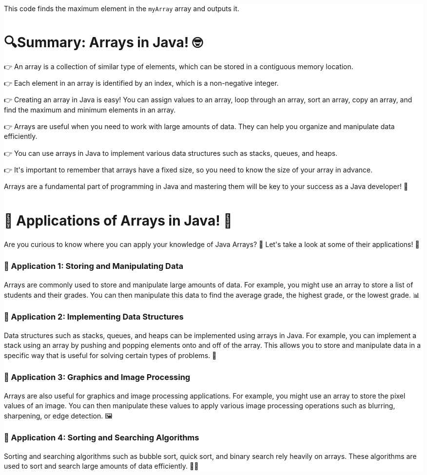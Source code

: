 
This code finds the maximum element in the `myArray` array and outputs it.

# 🔍Summary: Arrays in Java! 🤓

👉 An array is a collection of similar type of elements, which can be stored in a contiguous memory location.

👉 Each element in an array is identified by an index, which is a non-negative integer.

👉 Creating an array in Java is easy! You can assign values to an array, loop through an array, sort an array, copy an array, and find the maximum and minimum elements in an array.

👉 Arrays are useful when you need to work with large amounts of data. They can help you organize and manipulate data efficiently.

👉 You can use arrays in Java to implement various data structures such as stacks, queues, and heaps.

👉 It's important to remember that arrays have a fixed size, so you need to know the size of your array in advance.

Arrays are a fundamental part of programming in Java and mastering them will be key to your success as a Java developer! 💪

# 🚀 Applications of Arrays in Java! 🤩

Are you curious to know where you can apply your knowledge of Java Arrays? 🤔 Let's take a look at some of their applications! 🌟

### 🌈 Application 1: Storing and Manipulating Data

Arrays are commonly used to store and manipulate large amounts of data. For example, you might use an array to store a list of students and their grades. You can then manipulate this data to find the average grade, the highest grade, or the lowest grade. 📊

### 🌈 Application 2: Implementing Data Structures

Data structures such as stacks, queues, and heaps can be implemented using arrays in Java. For example, you can implement a stack using an array by pushing and popping elements onto and off of the array. This allows you to store and manipulate data in a specific way that is useful for solving certain types of problems. 🧱

### 🌈 Application 3: Graphics and Image Processing

Arrays are also useful for graphics and image processing applications. For example, you might use an array to store the pixel values of an image. You can then manipulate these values to apply various image processing operations such as blurring, sharpening, or edge detection. 🖼️

### 🌈 Application 4: Sorting and Searching Algorithms

Sorting and searching algorithms such as bubble sort, quick sort, and binary search rely heavily on arrays. These algorithms are used to sort and search large amounts of data efficiently. 🕵️‍♀️

